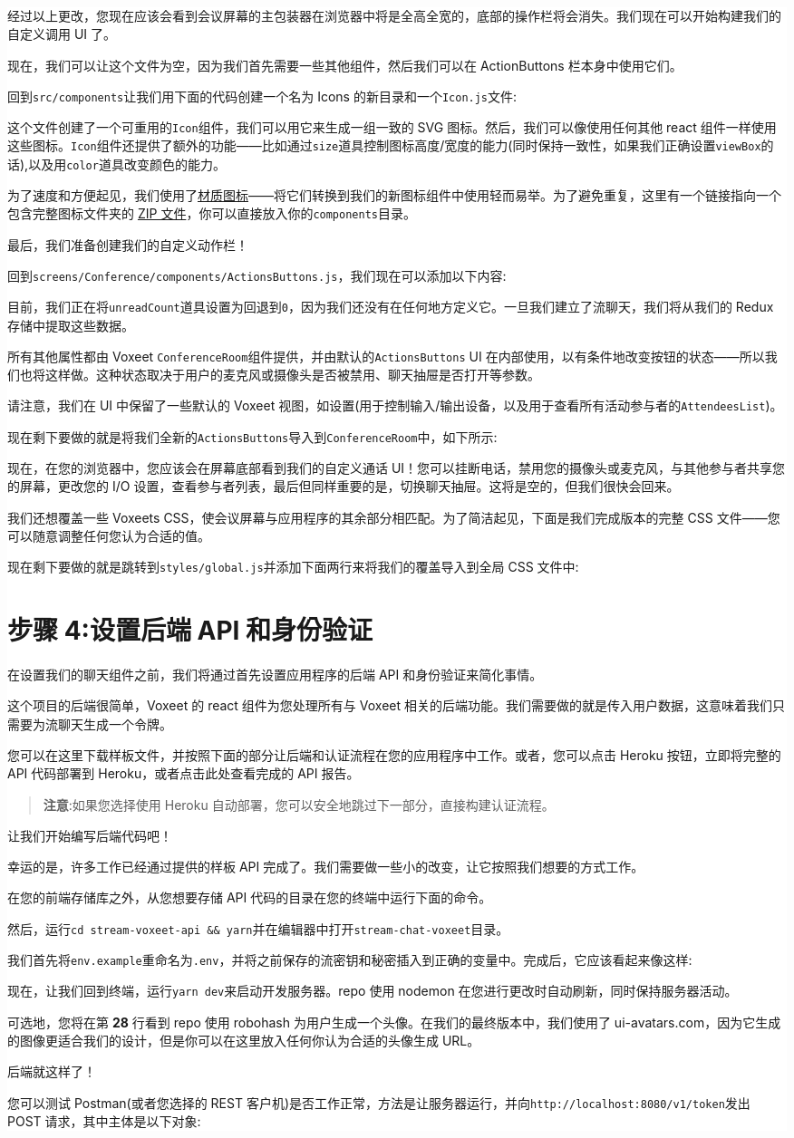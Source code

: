 经过以上更改，您现在应该会看到会议屏幕的主包装器在浏览器中将是全高全宽的，底部的操作栏将会消失。我们现在可以开始构建我们的自定义调用 UI 了。

现在，我们可以让这个文件为空，因为我们首先需要一些其他组件，然后我们可以在 ActionButtons 栏本身中使用它们。

回到`src/components`让我们用下面的代码创建一个名为 Icons 的新目录和一个`Icon.js`文件:

这个文件创建了一个可重用的`Icon`组件，我们可以用它来生成一组一致的 SVG 图标。然后，我们可以像使用任何其他 react 组件一样使用这些图标。`Icon`组件还提供了额外的功能——比如通过`size`道具控制图标高度/宽度的能力(同时保持一致性，如果我们正确设置`viewBox`的话),以及用`color`道具改变颜色的能力。

为了速度和方便起见，我们使用了[材质图标](https://material.io/resources/icons/)——将它们转换到我们的新图标组件中使用轻而易举。为了避免重复，这里有一个链接指向一个包含完整图标文件夹的 [ZIP 文件](https://stream-blog.s3.amazonaws.com/blog/wp-content/uploads/25a67b81dacb3a644d546a8295caaa04/icons.zip)，你可以直接放入你的`components`目录。

最后，我们准备创建我们的自定义动作栏！

回到`screens/Conference/components/ActionsButtons.js`，我们现在可以添加以下内容:

目前，我们正在将`unreadCount`道具设置为回退到`0`，因为我们还没有在任何地方定义它。一旦我们建立了流聊天，我们将从我们的 Redux 存储中提取这些数据。

所有其他属性都由 Voxeet `ConferenceRoom`组件提供，并由默认的`ActionsButtons` UI 在内部使用，以有条件地改变按钮的状态——所以我们也将这样做。这种状态取决于用户的麦克风或摄像头是否被禁用、聊天抽屉是否打开等参数。

请注意，我们在 UI 中保留了一些默认的 Voxeet 视图，如设置(用于控制输入/输出设备，以及用于查看所有活动参与者的`AttendeesList`)。

现在剩下要做的就是将我们全新的`ActionsButtons`导入到`ConferenceRoom`中，如下所示:

现在，在您的浏览器中，您应该会在屏幕底部看到我们的自定义通话 UI！您可以挂断电话，禁用您的摄像头或麦克风，与其他参与者共享您的屏幕，更改您的 I/O 设置，查看参与者列表，最后但同样重要的是，切换聊天抽屉。这将是空的，但我们很快会回来。

我们还想覆盖一些 Voxeets CSS，使会议屏幕与应用程序的其余部分相匹配。为了简洁起见，下面是我们完成版本的完整 CSS 文件——您可以随意调整任何您认为合适的值。

现在剩下要做的就是跳转到`styles/global.js`并添加下面两行来将我们的覆盖导入到全局 CSS 文件中:

# 步骤 4:设置后端 API 和身份验证

在设置我们的聊天组件之前，我们将通过首先设置应用程序的后端 API 和身份验证来简化事情。

这个项目的后端很简单，Voxeet 的 react 组件为您处理所有与 Voxeet 相关的后端功能。我们需要做的就是传入用户数据，这意味着我们只需要为流聊天生成一个令牌。

您可以在这里下载样板文件，并按照下面的部分让后端和认证流程在您的应用程序中工作。或者，您可以点击 Heroku 按钮，立即将完整的 API 代码部署到 Heroku，或者点击此处查看完成的 API 报告。

> **注意**:如果您选择使用 Heroku 自动部署，您可以安全地跳过下一部分，直接构建认证流程。

让我们开始编写后端代码吧！

幸运的是，许多工作已经通过提供的样板 API 完成了。我们需要做一些小的改变，让它按照我们想要的方式工作。

在您的前端存储库之外，从您想要存储 API 代码的目录在您的终端中运行下面的命令。

然后，运行`cd stream-voxeet-api && yarn`并在编辑器中打开`stream-chat-voxeet`目录。

我们首先将`env.example`重命名为`.env`，并将之前保存的流密钥和秘密插入到正确的变量中。完成后，它应该看起来像这样:

现在，让我们回到终端，运行`yarn dev`来启动开发服务器。repo 使用 nodemon 在您进行更改时自动刷新，同时保持服务器活动。

可选地，您将在第 **28** 行看到 repo 使用 robohash 为用户生成一个头像。在我们的最终版本中，我们使用了 ui-avatars.com，因为它生成的图像更适合我们的设计，但是你可以在这里放入任何你认为合适的头像生成 URL。

后端就这样了！

您可以测试 Postman(或者您选择的 REST 客户机)是否工作正常，方法是让服务器运行，并向`http://localhost:8080/v1/token`发出 POST 请求，其中主体是以下对象:
